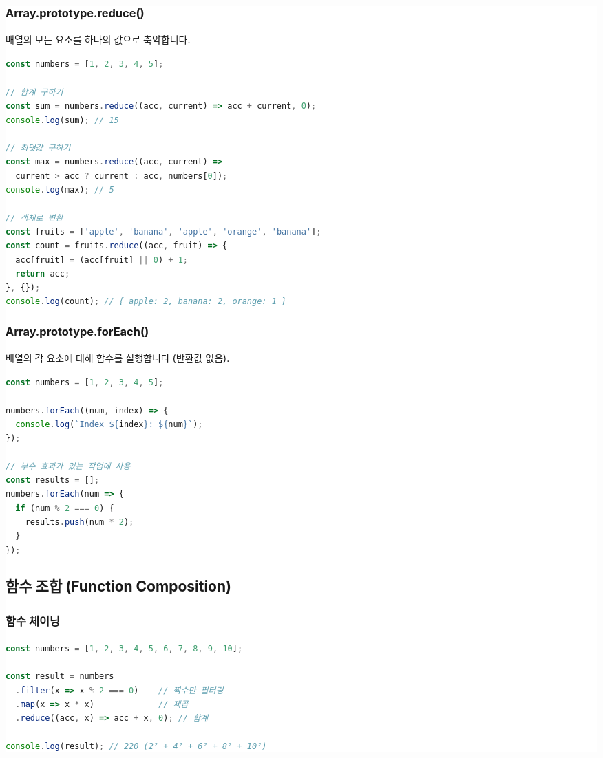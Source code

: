 ### Array.prototype.reduce()
배열의 모든 요소를 하나의 값으로 축약합니다.

```javascript
const numbers = [1, 2, 3, 4, 5];

// 합계 구하기
const sum = numbers.reduce((acc, current) => acc + current, 0);
console.log(sum); // 15

// 최댓값 구하기
const max = numbers.reduce((acc, current) => 
  current > acc ? current : acc, numbers[0]);
console.log(max); // 5

// 객체로 변환
const fruits = ['apple', 'banana', 'apple', 'orange', 'banana'];
const count = fruits.reduce((acc, fruit) => {
  acc[fruit] = (acc[fruit] || 0) + 1;
  return acc;
}, {});
console.log(count); // { apple: 2, banana: 2, orange: 1 }
```

### Array.prototype.forEach()
배열의 각 요소에 대해 함수를 실행합니다 (반환값 없음).

```javascript
const numbers = [1, 2, 3, 4, 5];

numbers.forEach((num, index) => {
  console.log(`Index ${index}: ${num}`);
});

// 부수 효과가 있는 작업에 사용
const results = [];
numbers.forEach(num => {
  if (num % 2 === 0) {
    results.push(num * 2);
  }
});
```

## 함수 조합 (Function Composition)

### 함수 체이닝
```javascript
const numbers = [1, 2, 3, 4, 5, 6, 7, 8, 9, 10];

const result = numbers
  .filter(x => x % 2 === 0)    // 짝수만 필터링
  .map(x => x * x)             // 제곱
  .reduce((acc, x) => acc + x, 0); // 합계

console.log(result); // 220 (2² + 4² + 6² + 8² + 10²)
```

